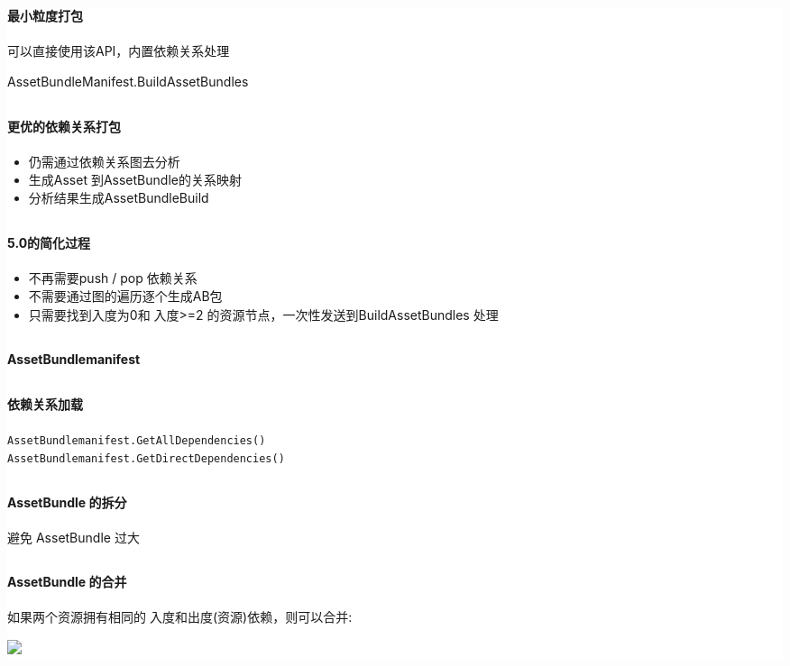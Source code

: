 #### 最小粒度打包

可以直接使用该API，内置依赖关系处理

AssetBundleManifest.BuildAssetBundles

<h2 id="2b3e21f101378a300e0456315d37588c"></h2>

#### 更优的依赖关系打包

- 仍需通过依赖关系图去分析
- 生成Asset 到AssetBundle的关系映射
- 分析结果生成AssetBundleBuild

<h2 id="10c9f5aa564a4bdc1d7cbe4b7be38881"></h2>

#### 5.0的简化过程

- 不再需要push / pop 依赖关系
- 不需要通过图的遍历逐个生成AB包
- 只需要找到入度为0和 入度>=2 的资源节点，一次性发送到BuildAssetBundles 处理

<h2 id="d4ea68cba6ddcd63f2befa525816a682"></h2>

#### AssetBundlemanifest

<h2 id="625e28fa6d71960fc514d89869bcb1e9"></h2>

#### 依赖关系加载

```
AssetBundlemanifest.GetAllDependencies()
AssetBundlemanifest.GetDirectDependencies()
```

<h2 id="11d9aa7f4767d5219dd71153c02752b8"></h2>

#### AssetBundle 的拆分

避免 AssetBundle 过大

<h2 id="8f69034f08bb0f53ea162d4639e8e34d"></h2>

#### AssetBundle 的合并

如果两个资源拥有相同的 入度和出度(资源)依赖，则可以合并:

![](../imgs/AB8.jpg) 

